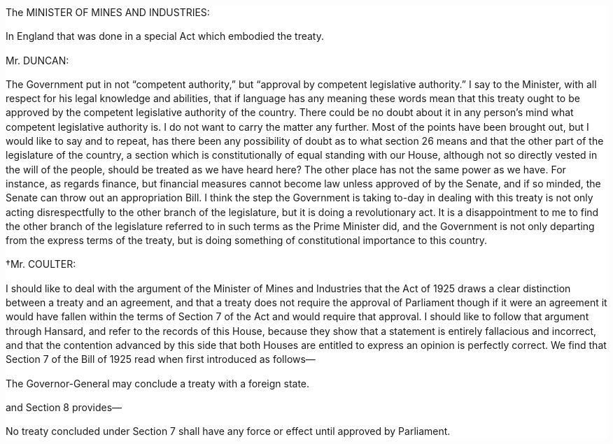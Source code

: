 </speech>

<speech by="#minister_of_mines_and_industries">

<from>The <person refersTo="hansard_za">MINISTER OF MINES AND INDUSTRIES</person>:</from>

<p>In England that was done in a special Act which embodied the treaty.</p>

</speech>

<speech by="#duncan">

<from>Mr. <person refersTo="hansard_za">DUNCAN</person>:</from>

<p>The Government put in not &#x201C;competent authority,&#x201D; but &#x201C;approval by competent legislative authority.&#x201D; I say to the Minister, with all respect for his legal knowledge and abilities, that if language has any meaning these words mean that this treaty ought to be approved by the competent legislative authority of the country. There could be <span class="col_1009-1010" refersTo="page_0542"/>no doubt about it in any person&#x2019;s mind what competent legislative authority is. I do not want to carry the matter any further. Most of the points have been brought out, but I would like to say and to repeat, has there been any possibility of doubt as to what section 26 means and that the other part of the legislature of the country, a section which is constitutionally of equal standing with our House, although not so directly vested in the will of the people, should be treated as we have heard here? The other place has not the same power as we have. For instance, as regards finance, but financial measures cannot become law unless approved of by the Senate, and if so minded, the Senate can throw out an appropriation Bill. I think the step the Government is taking to-day in dealing with this treaty is not only acting disrespectfully to the other branch of the legislature, but it is doing a revolutionary act. It is a disappointment to me to find the other branch of the legislature referred to in such terms as the Prime Minister did, and the Government is not only departing from the express terms of the treaty, but is doing something of constitutional importance to this country.</p>

</speech>

<speech by="#coulter">

<from>&#x2020;Mr. <person refersTo="hansard_za">COULTER</person>:</from>

<p>I should like to deal with the argument of the Minister of Mines and Industries that the Act of 1925 draws a clear distinction between a treaty and an agreement, and that a treaty does not require the approval of Parliament though if it were an agreement it would have fallen within the terms of Section 7 of the Act and would require that approval. I should like to follow that argument through Hansard, and refer to the records of this House, because they show that a statement is entirely fallacious and incorrect, and that the contention advanced by this side that both Houses are entitled to express an opinion is perfectly correct. We find that Section 7 of the Bill of 1925 read when first introduced as follows&#x2014;</p>

<block name="quote">The Governor-General may conclude a treaty with a foreign state.</block>

<p>and Section 8 provides&#x2014;</p>

<block name="quote">No treaty concluded under Section 7 shall have any force or effect until approved by Parliament.</block>
